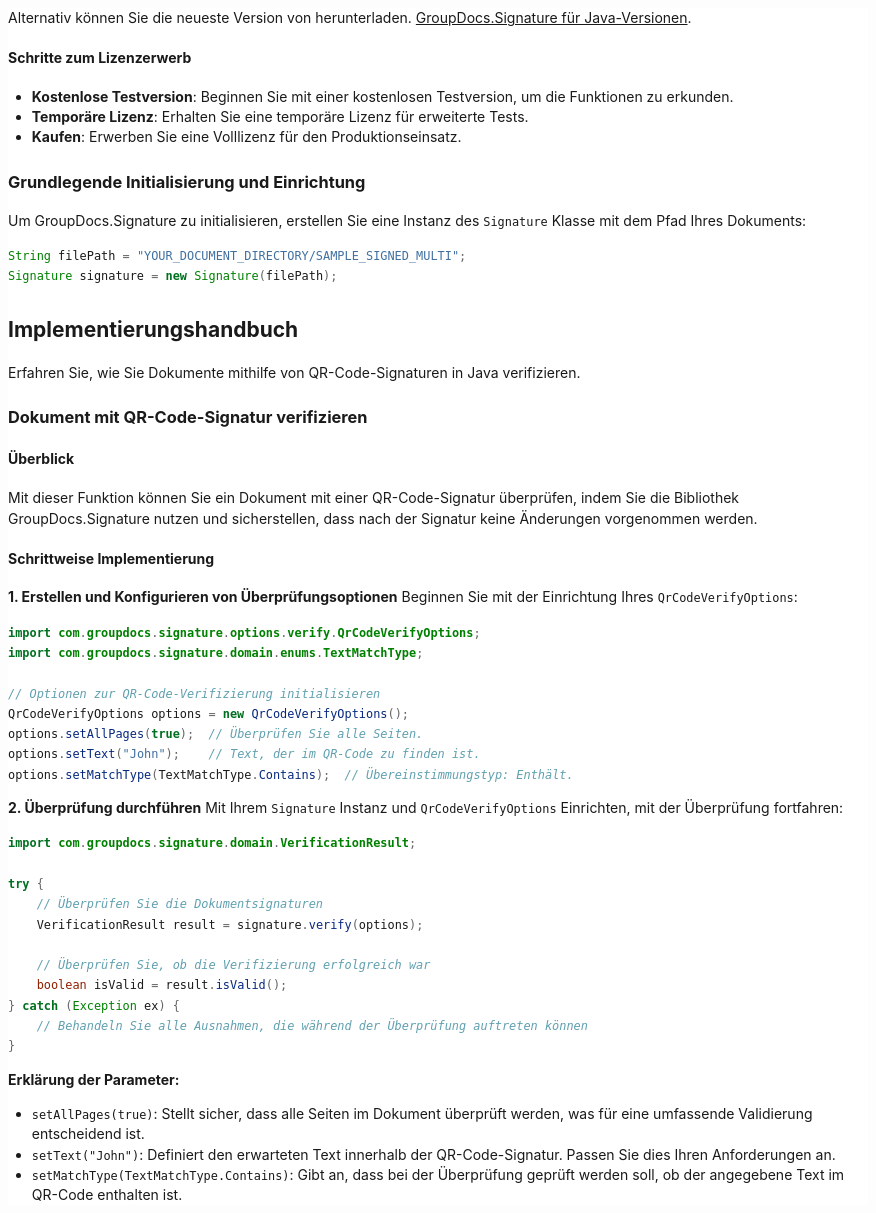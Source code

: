 Alternativ können Sie die neueste Version von herunterladen. [GroupDocs.Signature für Java-Versionen](https://releases.groupdocs.com/signature/java/).

#### Schritte zum Lizenzerwerb
- **Kostenlose Testversion**: Beginnen Sie mit einer kostenlosen Testversion, um die Funktionen zu erkunden.
- **Temporäre Lizenz**: Erhalten Sie eine temporäre Lizenz für erweiterte Tests.
- **Kaufen**: Erwerben Sie eine Volllizenz für den Produktionseinsatz.

### Grundlegende Initialisierung und Einrichtung
Um GroupDocs.Signature zu initialisieren, erstellen Sie eine Instanz des `Signature` Klasse mit dem Pfad Ihres Dokuments:
```java
String filePath = "YOUR_DOCUMENT_DIRECTORY/SAMPLE_SIGNED_MULTI";
Signature signature = new Signature(filePath);
```
## Implementierungshandbuch

Erfahren Sie, wie Sie Dokumente mithilfe von QR-Code-Signaturen in Java verifizieren.

### Dokument mit QR-Code-Signatur verifizieren

#### Überblick
Mit dieser Funktion können Sie ein Dokument mit einer QR-Code-Signatur überprüfen, indem Sie die Bibliothek GroupDocs.Signature nutzen und sicherstellen, dass nach der Signatur keine Änderungen vorgenommen werden.

#### Schrittweise Implementierung
**1. Erstellen und Konfigurieren von Überprüfungsoptionen**
Beginnen Sie mit der Einrichtung Ihres `QrCodeVerifyOptions`:
```java
import com.groupdocs.signature.options.verify.QrCodeVerifyOptions;
import com.groupdocs.signature.domain.enums.TextMatchType;

// Optionen zur QR-Code-Verifizierung initialisieren
QrCodeVerifyOptions options = new QrCodeVerifyOptions();
options.setAllPages(true);  // Überprüfen Sie alle Seiten.
options.setText("John");    // Text, der im QR-Code zu finden ist.
options.setMatchType(TextMatchType.Contains);  // Übereinstimmungstyp: Enthält.
```
**2. Überprüfung durchführen**
Mit Ihrem `Signature` Instanz und `QrCodeVerifyOptions` Einrichten, mit der Überprüfung fortfahren:
```java
import com.groupdocs.signature.domain.VerificationResult;

try {
    // Überprüfen Sie die Dokumentsignaturen
    VerificationResult result = signature.verify(options);
    
    // Überprüfen Sie, ob die Verifizierung erfolgreich war
    boolean isValid = result.isValid();
} catch (Exception ex) {
    // Behandeln Sie alle Ausnahmen, die während der Überprüfung auftreten können
}
```
**Erklärung der Parameter:**
- `setAllPages(true)`: Stellt sicher, dass alle Seiten im Dokument überprüft werden, was für eine umfassende Validierung entscheidend ist.
- `setText("John")`: Definiert den erwarteten Text innerhalb der QR-Code-Signatur. Passen Sie dies Ihren Anforderungen an.
- `setMatchType(TextMatchType.Contains)`: Gibt an, dass bei der Überprüfung geprüft werden soll, ob der angegebene Text im QR-Code enthalten ist.
